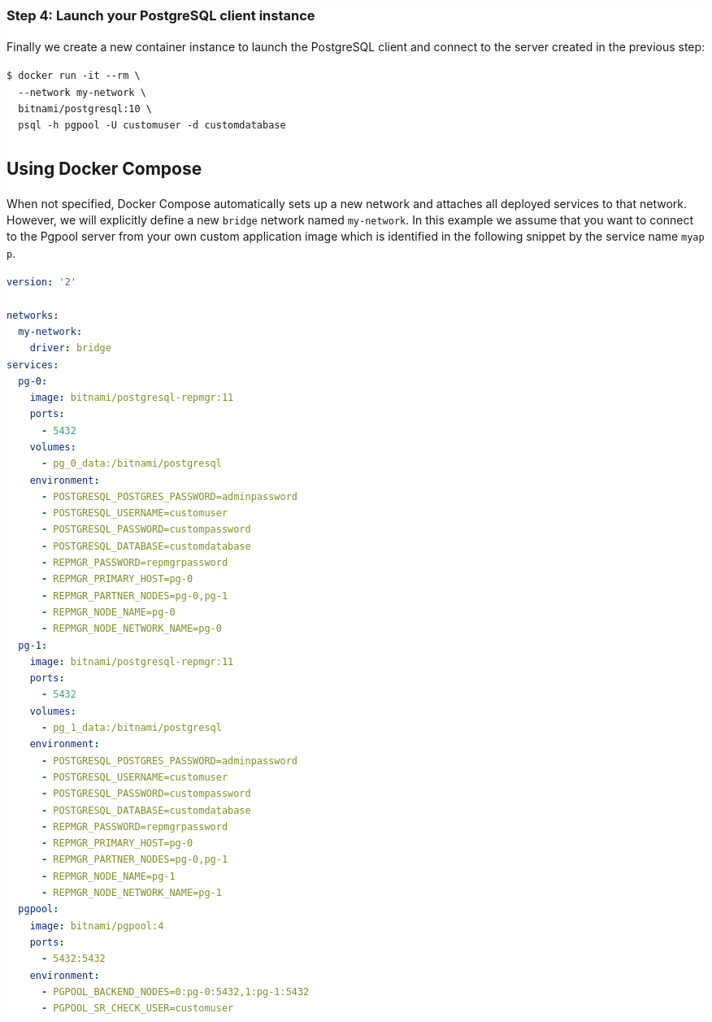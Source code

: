 ### Step 4: Launch your PostgreSQL client instance

Finally we create a new container instance to launch the PostgreSQL client and connect to the server created in the previous step:

```console
$ docker run -it --rm \
  --network my-network \
  bitnami/postgresql:10 \
  psql -h pgpool -U customuser -d customdatabase
```

## Using Docker Compose

When not specified, Docker Compose automatically sets up a new network and attaches all deployed services to that network. However, we will explicitly define a new `bridge` network named `my-network`. In this example we assume that you want to connect to the Pgpool server from your own custom application image which is identified in the following snippet by the service name `myapp`.

```yaml
version: '2'

networks:
  my-network:
    driver: bridge
services:
  pg-0:
    image: bitnami/postgresql-repmgr:11
    ports:
      - 5432
    volumes:
      - pg_0_data:/bitnami/postgresql
    environment:
      - POSTGRESQL_POSTGRES_PASSWORD=adminpassword
      - POSTGRESQL_USERNAME=customuser
      - POSTGRESQL_PASSWORD=custompassword
      - POSTGRESQL_DATABASE=customdatabase
      - REPMGR_PASSWORD=repmgrpassword
      - REPMGR_PRIMARY_HOST=pg-0
      - REPMGR_PARTNER_NODES=pg-0,pg-1
      - REPMGR_NODE_NAME=pg-0
      - REPMGR_NODE_NETWORK_NAME=pg-0
  pg-1:
    image: bitnami/postgresql-repmgr:11
    ports:
      - 5432
    volumes:
      - pg_1_data:/bitnami/postgresql
    environment:
      - POSTGRESQL_POSTGRES_PASSWORD=adminpassword
      - POSTGRESQL_USERNAME=customuser
      - POSTGRESQL_PASSWORD=custompassword
      - POSTGRESQL_DATABASE=customdatabase
      - REPMGR_PASSWORD=repmgrpassword
      - REPMGR_PRIMARY_HOST=pg-0
      - REPMGR_PARTNER_NODES=pg-0,pg-1
      - REPMGR_NODE_NAME=pg-1
      - REPMGR_NODE_NETWORK_NAME=pg-1
  pgpool:
    image: bitnami/pgpool:4
    ports:
      - 5432:5432
    environment:
      - PGPOOL_BACKEND_NODES=0:pg-0:5432,1:pg-1:5432
      - PGPOOL_SR_CHECK_USER=customuser
```